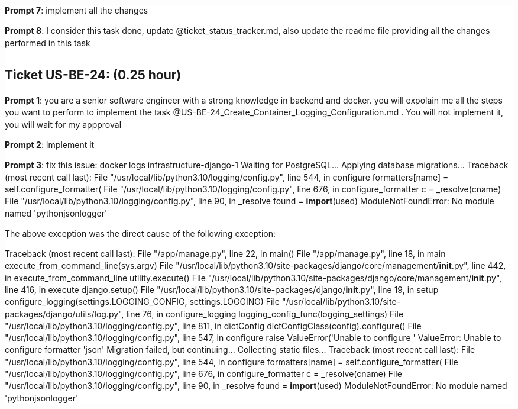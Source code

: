 **Prompt 7**:
implement all the changes

**Prompt 8**:
I consider this task done, update @ticket_status_tracker.md, also update the readme file providing all the changes performed in this task

Ticket US-BE-24: (0.25 hour)
---

**Prompt 1**:
you are a senior software engineer with a strong knowledge in backend and docker. you will expolain me all the steps you want to perform to implement the task @US-BE-24_Create_Container_Logging_Configuration.md . You will not implement it, you will wait for my appproval

**Prompt 2**:
Implement it

**Prompt 3**:
fix this issue:
docker logs infrastructure-django-1 
Waiting for PostgreSQL...
Applying database migrations...
Traceback (most recent call last):
  File "/usr/local/lib/python3.10/logging/config.py", line 544, in configure
    formatters[name] = self.configure_formatter(
  File "/usr/local/lib/python3.10/logging/config.py", line 676, in configure_formatter
    c = _resolve(cname)
  File "/usr/local/lib/python3.10/logging/config.py", line 90, in _resolve
    found = __import__(used)
ModuleNotFoundError: No module named 'pythonjsonlogger'

The above exception was the direct cause of the following exception:

Traceback (most recent call last):
  File "/app/manage.py", line 22, in <module>
    main()
  File "/app/manage.py", line 18, in main
    execute_from_command_line(sys.argv)
  File "/usr/local/lib/python3.10/site-packages/django/core/management/__init__.py", line 442, in execute_from_command_line
    utility.execute()
  File "/usr/local/lib/python3.10/site-packages/django/core/management/__init__.py", line 416, in execute
    django.setup()
  File "/usr/local/lib/python3.10/site-packages/django/__init__.py", line 19, in setup
    configure_logging(settings.LOGGING_CONFIG, settings.LOGGING)
  File "/usr/local/lib/python3.10/site-packages/django/utils/log.py", line 76, in configure_logging
    logging_config_func(logging_settings)
  File "/usr/local/lib/python3.10/logging/config.py", line 811, in dictConfig
    dictConfigClass(config).configure()
  File "/usr/local/lib/python3.10/logging/config.py", line 547, in configure
    raise ValueError('Unable to configure '
ValueError: Unable to configure formatter 'json'
Migration failed, but continuing...
Collecting static files...
Traceback (most recent call last):
  File "/usr/local/lib/python3.10/logging/config.py", line 544, in configure
    formatters[name] = self.configure_formatter(
  File "/usr/local/lib/python3.10/logging/config.py", line 676, in configure_formatter
    c = _resolve(cname)
  File "/usr/local/lib/python3.10/logging/config.py", line 90, in _resolve
    found = __import__(used)
ModuleNotFoundError: No module named 'pythonjsonlogger'
